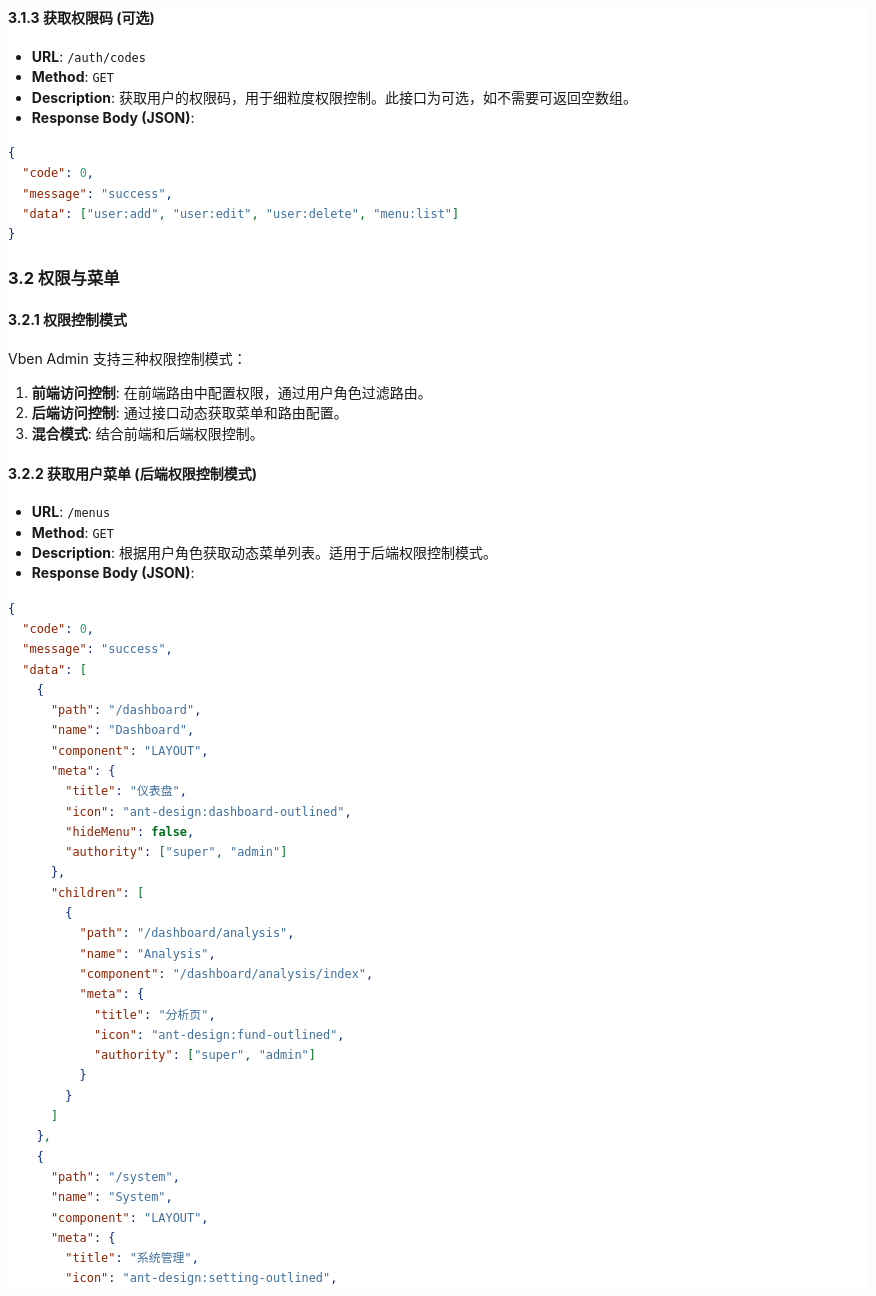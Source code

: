 
#### 3.1.3 获取权限码 (可选)

- **URL**: `/auth/codes`
- **Method**: `GET`
- **Description**: 获取用户的权限码，用于细粒度权限控制。此接口为可选，如不需要可返回空数组。
- **Response Body (JSON)**:
```json
{
  "code": 0,
  "message": "success",
  "data": ["user:add", "user:edit", "user:delete", "menu:list"]
}
```

### 3.2 权限与菜单

#### 3.2.1 权限控制模式

Vben Admin 支持三种权限控制模式：

1. **前端访问控制**: 在前端路由中配置权限，通过用户角色过滤路由。
2. **后端访问控制**: 通过接口动态获取菜单和路由配置。
3. **混合模式**: 结合前端和后端权限控制。

#### 3.2.2 获取用户菜单 (后端权限控制模式)

- **URL**: `/menus`
- **Method**: `GET`
- **Description**: 根据用户角色获取动态菜单列表。适用于后端权限控制模式。
- **Response Body (JSON)**:
```json
{
  "code": 0,
  "message": "success",
  "data": [
    {
      "path": "/dashboard",
      "name": "Dashboard",
      "component": "LAYOUT",
      "meta": {
        "title": "仪表盘",
        "icon": "ant-design:dashboard-outlined",
        "hideMenu": false,
        "authority": ["super", "admin"]
      },
      "children": [
        {
          "path": "/dashboard/analysis",
          "name": "Analysis",
          "component": "/dashboard/analysis/index",
          "meta": {
            "title": "分析页",
            "icon": "ant-design:fund-outlined",
            "authority": ["super", "admin"]
          }
        }
      ]
    },
    {
      "path": "/system",
      "name": "System",
      "component": "LAYOUT",
      "meta": {
        "title": "系统管理",
        "icon": "ant-design:setting-outlined",
```